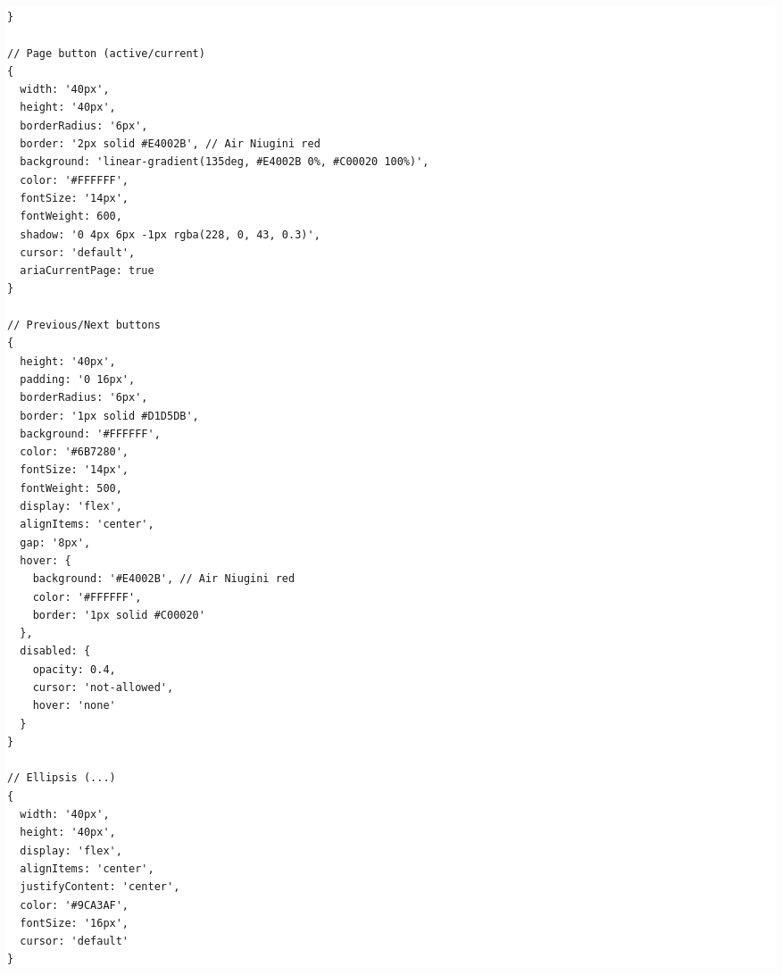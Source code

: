 ```tsx
}

// Page button (active/current)
{
  width: '40px',
  height: '40px',
  borderRadius: '6px',
  border: '2px solid #E4002B', // Air Niugini red
  background: 'linear-gradient(135deg, #E4002B 0%, #C00020 100%)',
  color: '#FFFFFF',
  fontSize: '14px',
  fontWeight: 600,
  shadow: '0 4px 6px -1px rgba(228, 0, 43, 0.3)',
  cursor: 'default',
  ariaCurrentPage: true
}

// Previous/Next buttons
{
  height: '40px',
  padding: '0 16px',
  borderRadius: '6px',
  border: '1px solid #D1D5DB',
  background: '#FFFFFF',
  color: '#6B7280',
  fontSize: '14px',
  fontWeight: 500,
  display: 'flex',
  alignItems: 'center',
  gap: '8px',
  hover: {
    background: '#E4002B', // Air Niugini red
    color: '#FFFFFF',
    border: '1px solid #C00020'
  },
  disabled: {
    opacity: 0.4,
    cursor: 'not-allowed',
    hover: 'none'
  }
}

// Ellipsis (...)
{
  width: '40px',
  height: '40px',
  display: 'flex',
  alignItems: 'center',
  justifyContent: 'center',
  color: '#9CA3AF',
  fontSize: '16px',
  cursor: 'default'
}
```

